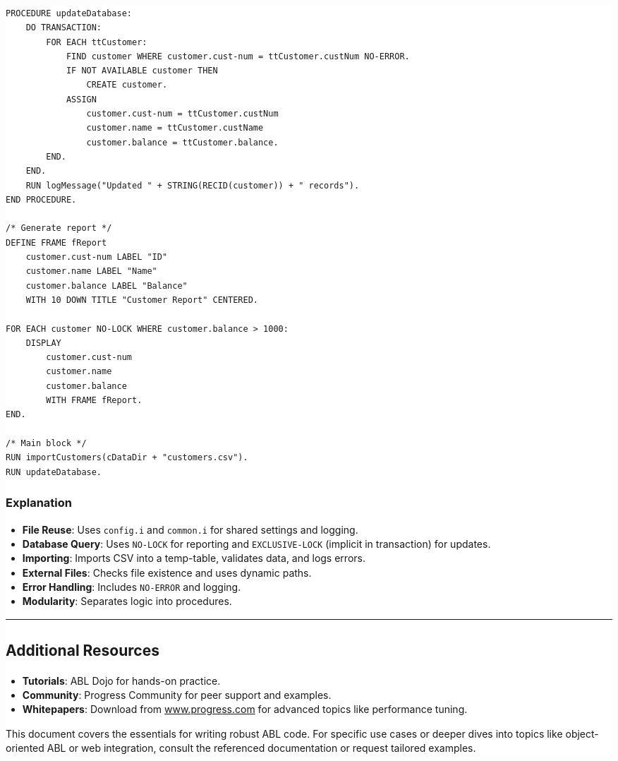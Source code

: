 ```abl
PROCEDURE updateDatabase:
    DO TRANSACTION:
        FOR EACH ttCustomer:
            FIND customer WHERE customer.cust-num = ttCustomer.custNum NO-ERROR.
            IF NOT AVAILABLE customer THEN
                CREATE customer.
            ASSIGN
                customer.cust-num = ttCustomer.custNum
                customer.name = ttCustomer.custName
                customer.balance = ttCustomer.balance.
        END.
    END.
    RUN logMessage("Updated " + STRING(RECID(customer)) + " records").
END PROCEDURE.

/* Generate report */
DEFINE FRAME fReport
    customer.cust-num LABEL "ID"
    customer.name LABEL "Name"
    customer.balance LABEL "Balance"
    WITH 10 DOWN TITLE "Customer Report" CENTERED.

FOR EACH customer NO-LOCK WHERE customer.balance > 1000:
    DISPLAY
        customer.cust-num
        customer.name
        customer.balance
        WITH FRAME fReport.
END.

/* Main block */
RUN importCustomers(cDataDir + "customers.csv").
RUN updateDatabase.
```

### Explanation

- **File Reuse**: Uses `config.i` and `common.i` for shared settings and logging.
- **Database Query**: Uses `NO-LOCK` for reporting and `EXCLUSIVE-LOCK` (implicit in transaction) for updates.
- **Importing**: Imports CSV into a temp-table, validates data, and logs errors.
- **External Files**: Checks file existence and uses dynamic paths.
- **Error Handling**: Includes `NO-ERROR` and logging.
- **Modularity**: Separates logic into procedures.

---

## Additional Resources

- **Tutorials**: ABL Dojo for hands-on practice.
- **Community**: Progress Community for peer support and examples.
- **Whitepapers**: Download from www.progress.com for advanced topics like performance tuning.

This document covers the essentials for writing robust ABL code. For specific use cases or deeper dives into topics like object-oriented ABL or web integration, consult the referenced documentation or request tailored examples.

